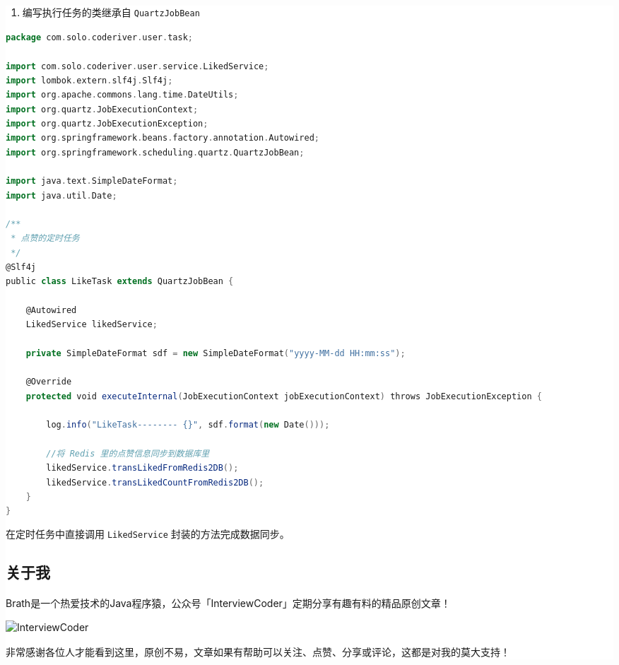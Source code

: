 ```kotlin
```

1. 编写执行任务的类继承自 `QuartzJobBean`

```scala
package com.solo.coderiver.user.task;

import com.solo.coderiver.user.service.LikedService;
import lombok.extern.slf4j.Slf4j;
import org.apache.commons.lang.time.DateUtils;
import org.quartz.JobExecutionContext;
import org.quartz.JobExecutionException;
import org.springframework.beans.factory.annotation.Autowired;
import org.springframework.scheduling.quartz.QuartzJobBean;

import java.text.SimpleDateFormat;
import java.util.Date;

/**
 * 点赞的定时任务
 */
@Slf4j
public class LikeTask extends QuartzJobBean {

    @Autowired
    LikedService likedService;

    private SimpleDateFormat sdf = new SimpleDateFormat("yyyy-MM-dd HH:mm:ss");

    @Override
    protected void executeInternal(JobExecutionContext jobExecutionContext) throws JobExecutionException {

        log.info("LikeTask-------- {}", sdf.format(new Date()));

        //将 Redis 里的点赞信息同步到数据库里
        likedService.transLikedFromRedis2DB();
        likedService.transLikedCountFromRedis2DB();
    }
}

```

在定时任务中直接调用 `LikedService` 封装的方法完成数据同步。













## 关于我

Brath是一个热爱技术的Java程序猿，公众号「InterviewCoder」定期分享有趣有料的精品原创文章！

![InterviewCoder](https://brath4.oss-cn-shenzhen.aliyuncs.com/picgo/%E4%BA%8C%E7%BB%B4%E7%A0%81plus.png)

非常感谢各位人才能看到这里，原创不易，文章如果有帮助可以关注、点赞、分享或评论，这都是对我的莫大支持！

